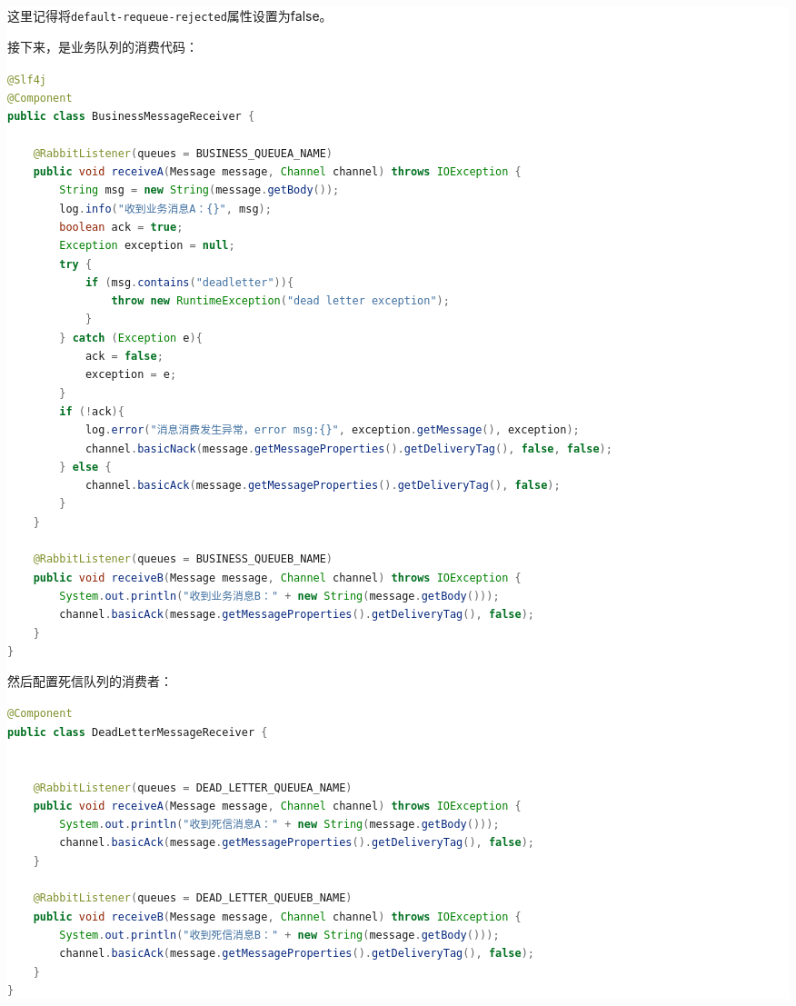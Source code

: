 这里记得将`default-requeue-rejected`属性设置为false。

接下来，是业务队列的消费代码：

```java
@Slf4j
@Component
public class BusinessMessageReceiver {

    @RabbitListener(queues = BUSINESS_QUEUEA_NAME)
    public void receiveA(Message message, Channel channel) throws IOException {
        String msg = new String(message.getBody());
        log.info("收到业务消息A：{}", msg);
        boolean ack = true;
        Exception exception = null;
        try {
            if (msg.contains("deadletter")){
                throw new RuntimeException("dead letter exception");
            }
        } catch (Exception e){
            ack = false;
            exception = e;
        }
        if (!ack){
            log.error("消息消费发生异常，error msg:{}", exception.getMessage(), exception);
            channel.basicNack(message.getMessageProperties().getDeliveryTag(), false, false);
        } else {
            channel.basicAck(message.getMessageProperties().getDeliveryTag(), false);
        }
    }

    @RabbitListener(queues = BUSINESS_QUEUEB_NAME)
    public void receiveB(Message message, Channel channel) throws IOException {
        System.out.println("收到业务消息B：" + new String(message.getBody()));
        channel.basicAck(message.getMessageProperties().getDeliveryTag(), false);
    }
}
```

然后配置死信队列的消费者：

```java
@Component
public class DeadLetterMessageReceiver {


    @RabbitListener(queues = DEAD_LETTER_QUEUEA_NAME)
    public void receiveA(Message message, Channel channel) throws IOException {
        System.out.println("收到死信消息A：" + new String(message.getBody()));
        channel.basicAck(message.getMessageProperties().getDeliveryTag(), false);
    }

    @RabbitListener(queues = DEAD_LETTER_QUEUEB_NAME)
    public void receiveB(Message message, Channel channel) throws IOException {
        System.out.println("收到死信消息B：" + new String(message.getBody()));
        channel.basicAck(message.getMessageProperties().getDeliveryTag(), false);
    }
}
```

